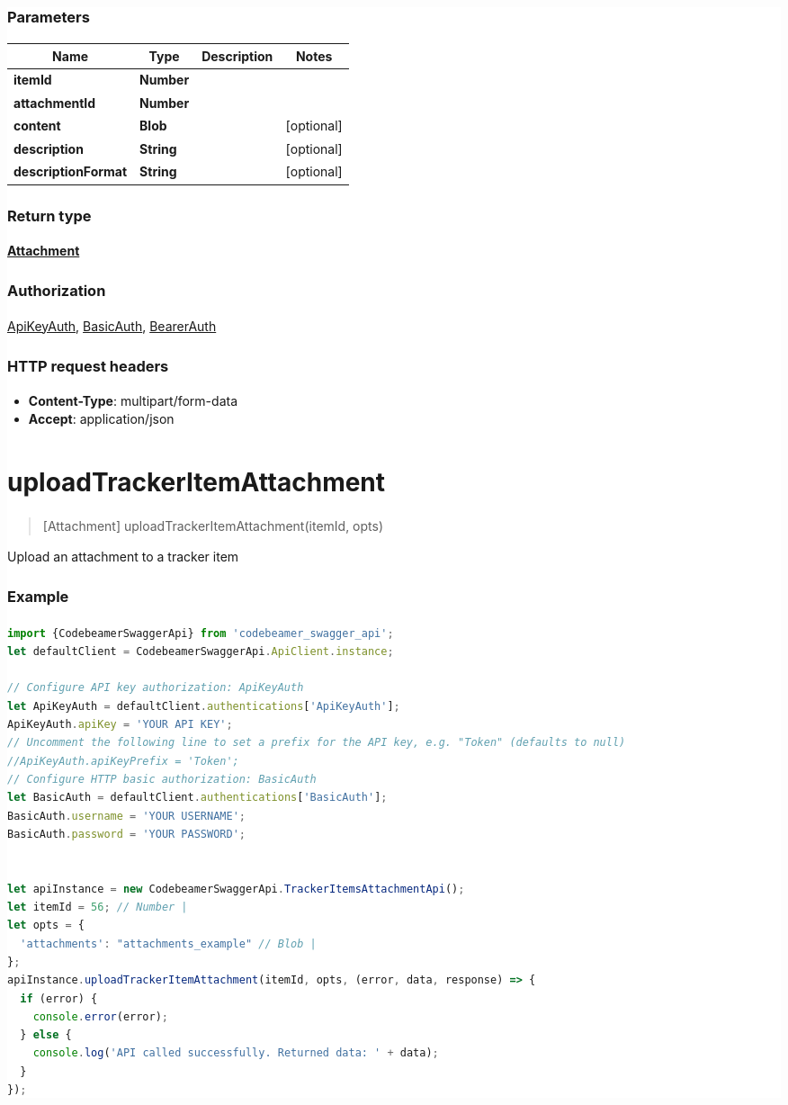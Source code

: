 ### Parameters

Name | Type | Description  | Notes
------------- | ------------- | ------------- | -------------
 **itemId** | **Number**|  | 
 **attachmentId** | **Number**|  | 
 **content** | **Blob**|  | [optional] 
 **description** | **String**|  | [optional] 
 **descriptionFormat** | **String**|  | [optional] 

### Return type

[**Attachment**](Attachment.md)

### Authorization

[ApiKeyAuth](../README.md#ApiKeyAuth), [BasicAuth](../README.md#BasicAuth), [BearerAuth](../README.md#BearerAuth)

### HTTP request headers

 - **Content-Type**: multipart/form-data
 - **Accept**: application/json

<a name="uploadTrackerItemAttachment"></a>
# **uploadTrackerItemAttachment**
> [Attachment] uploadTrackerItemAttachment(itemId, opts)

Upload an attachment to a tracker item

### Example
```javascript
import {CodebeamerSwaggerApi} from 'codebeamer_swagger_api';
let defaultClient = CodebeamerSwaggerApi.ApiClient.instance;

// Configure API key authorization: ApiKeyAuth
let ApiKeyAuth = defaultClient.authentications['ApiKeyAuth'];
ApiKeyAuth.apiKey = 'YOUR API KEY';
// Uncomment the following line to set a prefix for the API key, e.g. "Token" (defaults to null)
//ApiKeyAuth.apiKeyPrefix = 'Token';
// Configure HTTP basic authorization: BasicAuth
let BasicAuth = defaultClient.authentications['BasicAuth'];
BasicAuth.username = 'YOUR USERNAME';
BasicAuth.password = 'YOUR PASSWORD';


let apiInstance = new CodebeamerSwaggerApi.TrackerItemsAttachmentApi();
let itemId = 56; // Number | 
let opts = { 
  'attachments': "attachments_example" // Blob | 
};
apiInstance.uploadTrackerItemAttachment(itemId, opts, (error, data, response) => {
  if (error) {
    console.error(error);
  } else {
    console.log('API called successfully. Returned data: ' + data);
  }
});
```
